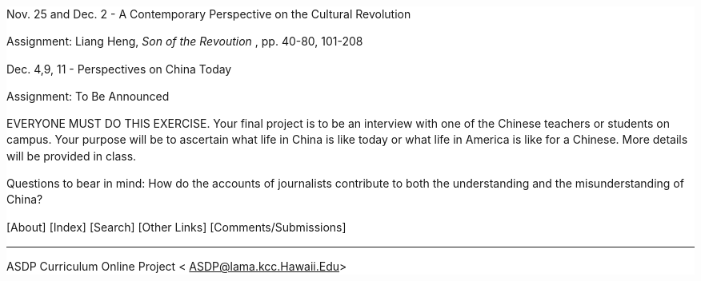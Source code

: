 Nov. 25 and Dec. 2 - A Contemporary Perspective on the Cultural Revolution  

Assignment: Liang Heng, _Son of the Revoution_ , pp. 40-80, 101-208  

Dec. 4,9, 11 - Perspectives on China Today  

Assignment: To Be Announced  

EVERYONE MUST DO THIS EXERCISE. Your final project is to be an interview with
one of the Chinese teachers or students on campus. Your purpose will be to
ascertain what life in China is like today or what life in America is like for
a Chinese. More details will be provided in class.  

Questions to bear in mind: How do the accounts of journalists contribute to
both the understanding and the misunderstanding of China?  
  

[About] [Index] [Search] [Other Links] [Comments/Submissions]

* * *

ASDP Curriculum Online Project < ASDP@lama.kcc.Hawaii.Edu>

